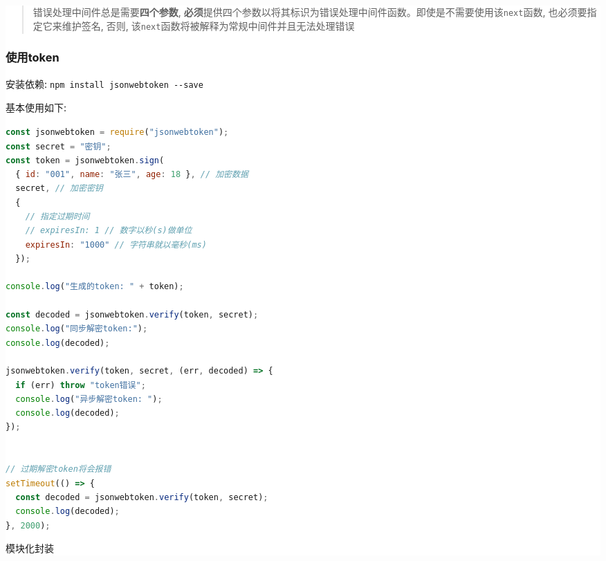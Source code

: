 > 错误处理中间件总是需要**四个参数**, **必须**提供四个参数以将其标识为错误处理中间件函数。即使是不需要使用该`next`函数, 也必须要指定它来维护签名, 否则, 该`next`函数将被解释为常规中间件并且无法处理错误

### 使用token

安装依赖: `npm install jsonwebtoken --save`

基本使用如下: 

```js
const jsonwebtoken = require("jsonwebtoken");
const secret = "密钥";
const token = jsonwebtoken.sign(
  { id: "001", name: "张三", age: 18 }, // 加密数据
  secret, // 加密密钥
  {
    // 指定过期时间
    // expiresIn: 1 // 数字以秒(s)做单位
    expiresIn: "1000" // 字符串就以毫秒(ms)
  });

console.log("生成的token: " + token);

const decoded = jsonwebtoken.verify(token, secret);
console.log("同步解密token:");
console.log(decoded);

jsonwebtoken.verify(token, secret, (err, decoded) => {
  if (err) throw "token错误";
  console.log("异步解密token: ");
  console.log(decoded);
});


// 过期解密token将会报错
setTimeout(() => {
  const decoded = jsonwebtoken.verify(token, secret);
  console.log(decoded);
}, 2000);
```

模块化封装

```js
